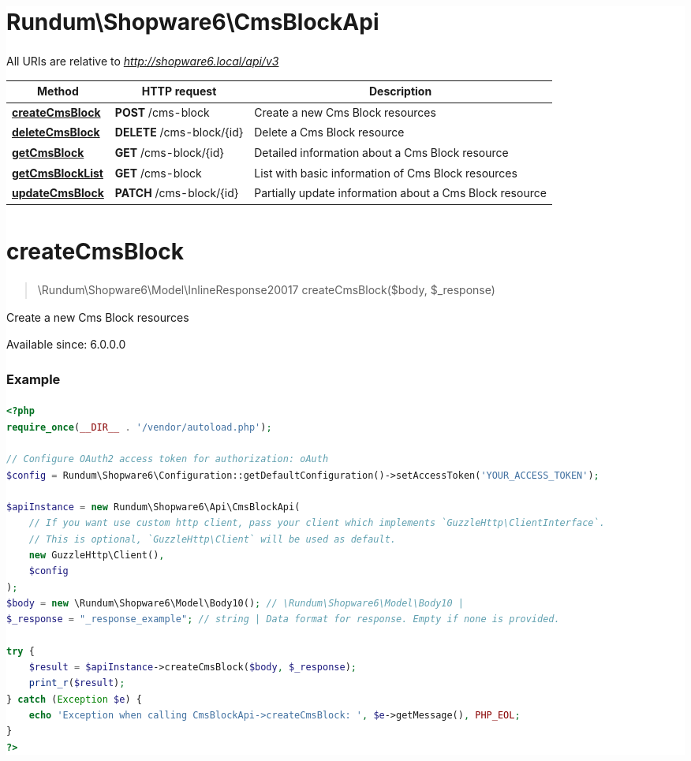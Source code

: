 # Rundum\Shopware6\CmsBlockApi

All URIs are relative to *http://shopware6.local/api/v3*

Method | HTTP request | Description
------------- | ------------- | -------------
[**createCmsBlock**](CmsBlockApi.md#createcmsblock) | **POST** /cms-block | Create a new Cms Block resources
[**deleteCmsBlock**](CmsBlockApi.md#deletecmsblock) | **DELETE** /cms-block/{id} | Delete a Cms Block resource
[**getCmsBlock**](CmsBlockApi.md#getcmsblock) | **GET** /cms-block/{id} | Detailed information about a Cms Block resource
[**getCmsBlockList**](CmsBlockApi.md#getcmsblocklist) | **GET** /cms-block | List with basic information of Cms Block resources
[**updateCmsBlock**](CmsBlockApi.md#updatecmsblock) | **PATCH** /cms-block/{id} | Partially update information about a Cms Block resource

# **createCmsBlock**
> \Rundum\Shopware6\Model\InlineResponse20017 createCmsBlock($body, $_response)

Create a new Cms Block resources

Available since: 6.0.0.0

### Example
```php
<?php
require_once(__DIR__ . '/vendor/autoload.php');

// Configure OAuth2 access token for authorization: oAuth
$config = Rundum\Shopware6\Configuration::getDefaultConfiguration()->setAccessToken('YOUR_ACCESS_TOKEN');

$apiInstance = new Rundum\Shopware6\Api\CmsBlockApi(
    // If you want use custom http client, pass your client which implements `GuzzleHttp\ClientInterface`.
    // This is optional, `GuzzleHttp\Client` will be used as default.
    new GuzzleHttp\Client(),
    $config
);
$body = new \Rundum\Shopware6\Model\Body10(); // \Rundum\Shopware6\Model\Body10 | 
$_response = "_response_example"; // string | Data format for response. Empty if none is provided.

try {
    $result = $apiInstance->createCmsBlock($body, $_response);
    print_r($result);
} catch (Exception $e) {
    echo 'Exception when calling CmsBlockApi->createCmsBlock: ', $e->getMessage(), PHP_EOL;
}
?>
```

